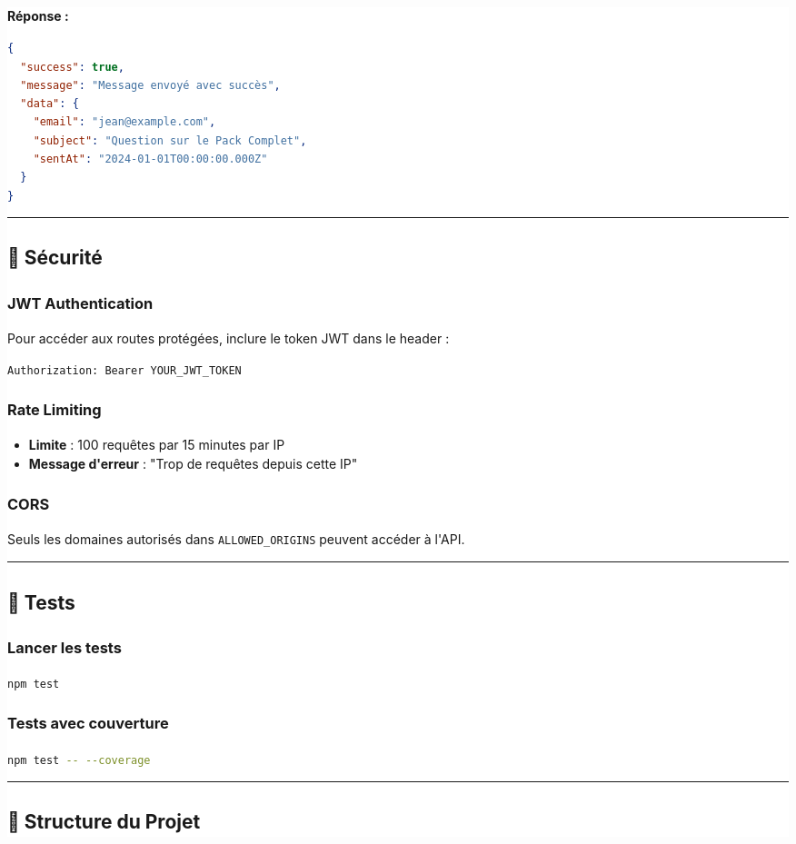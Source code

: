 **Réponse :**
```json
{
  "success": true,
  "message": "Message envoyé avec succès",
  "data": {
    "email": "jean@example.com",
    "subject": "Question sur le Pack Complet",
    "sentAt": "2024-01-01T00:00:00.000Z"
  }
}
```

---

## 🔐 Sécurité

### JWT Authentication

Pour accéder aux routes protégées, inclure le token JWT dans le header :

```http
Authorization: Bearer YOUR_JWT_TOKEN
```

### Rate Limiting

- **Limite** : 100 requêtes par 15 minutes par IP
- **Message d'erreur** : "Trop de requêtes depuis cette IP"

### CORS

Seuls les domaines autorisés dans `ALLOWED_ORIGINS` peuvent accéder à l'API.

---

## 🧪 Tests

### Lancer les tests

```bash
npm test
```

### Tests avec couverture

```bash
npm test -- --coverage
```

---

## 📁 Structure du Projet

